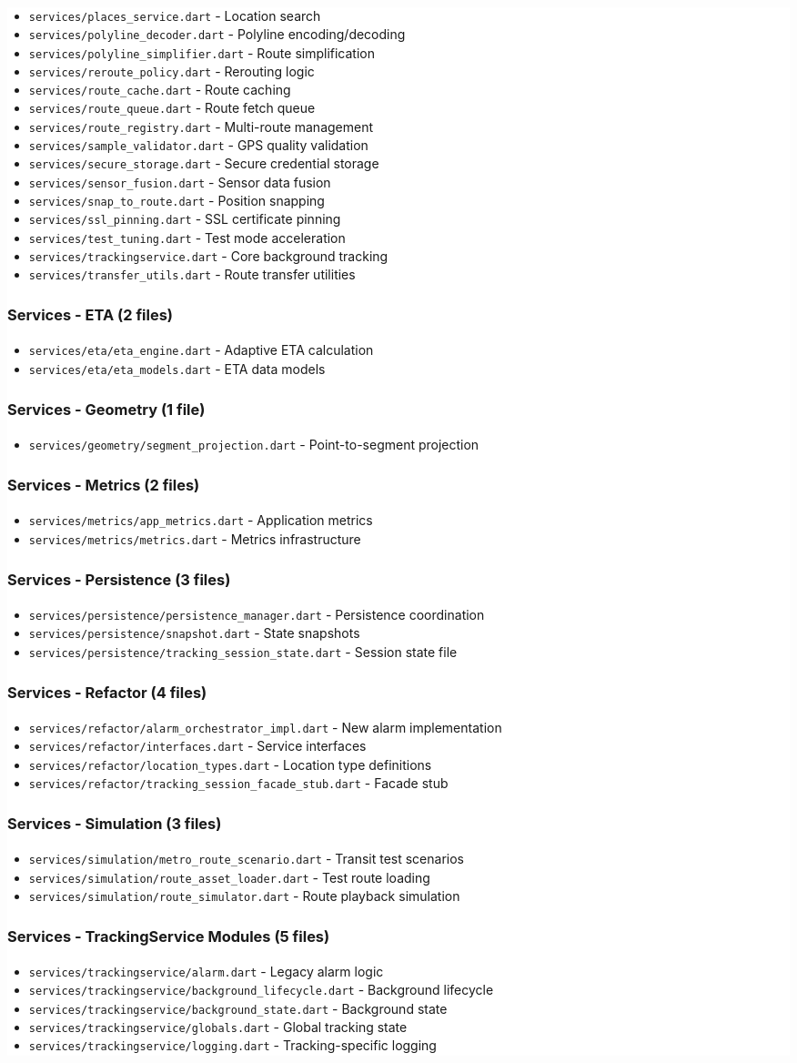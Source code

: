- `services/places_service.dart` - Location search
- `services/polyline_decoder.dart` - Polyline encoding/decoding
- `services/polyline_simplifier.dart` - Route simplification
- `services/reroute_policy.dart` - Rerouting logic
- `services/route_cache.dart` - Route caching
- `services/route_queue.dart` - Route fetch queue
- `services/route_registry.dart` - Multi-route management
- `services/sample_validator.dart` - GPS quality validation
- `services/secure_storage.dart` - Secure credential storage
- `services/sensor_fusion.dart` - Sensor data fusion
- `services/snap_to_route.dart` - Position snapping
- `services/ssl_pinning.dart` - SSL certificate pinning
- `services/test_tuning.dart` - Test mode acceleration
- `services/trackingservice.dart` - Core background tracking
- `services/transfer_utils.dart` - Route transfer utilities

### Services - ETA (2 files)
- `services/eta/eta_engine.dart` - Adaptive ETA calculation
- `services/eta/eta_models.dart` - ETA data models

### Services - Geometry (1 file)
- `services/geometry/segment_projection.dart` - Point-to-segment projection

### Services - Metrics (2 files)
- `services/metrics/app_metrics.dart` - Application metrics
- `services/metrics/metrics.dart` - Metrics infrastructure

### Services - Persistence (3 files)
- `services/persistence/persistence_manager.dart` - Persistence coordination
- `services/persistence/snapshot.dart` - State snapshots
- `services/persistence/tracking_session_state.dart` - Session state file

### Services - Refactor (4 files)
- `services/refactor/alarm_orchestrator_impl.dart` - New alarm implementation
- `services/refactor/interfaces.dart` - Service interfaces
- `services/refactor/location_types.dart` - Location type definitions
- `services/refactor/tracking_session_facade_stub.dart` - Facade stub

### Services - Simulation (3 files)
- `services/simulation/metro_route_scenario.dart` - Transit test scenarios
- `services/simulation/route_asset_loader.dart` - Test route loading
- `services/simulation/route_simulator.dart` - Route playback simulation

### Services - TrackingService Modules (5 files)
- `services/trackingservice/alarm.dart` - Legacy alarm logic
- `services/trackingservice/background_lifecycle.dart` - Background lifecycle
- `services/trackingservice/background_state.dart` - Background state
- `services/trackingservice/globals.dart` - Global tracking state
- `services/trackingservice/logging.dart` - Tracking-specific logging
